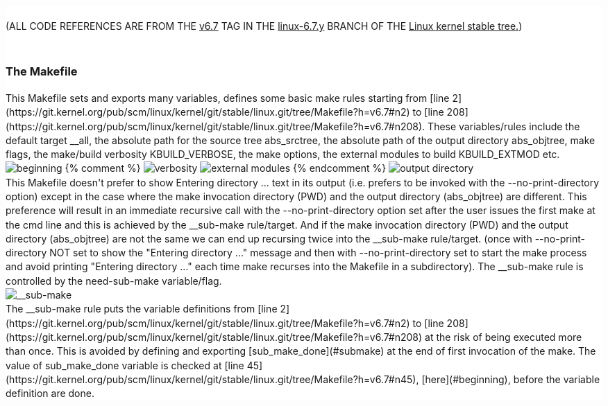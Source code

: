<br>
<div class="blink">(ALL CODE REFERENCES ARE FROM THE <a id="bl" href="https://git.kernel.org/pub/scm/linux/kernel/git/stable/linux.git/tree/?h=v6.7">v6.7</a> TAG IN THE <a id="bl" href="https://git.kernel.org/pub/scm/linux/kernel/git/stable/linux.git/log/?h=linux-6.7.y">linux-6.7.y</a> BRANCH OF THE <a id="bl" href="https://git.kernel.org/pub/scm/linux/kernel/git/stable/linux.git">Linux kernel stable tree.</a>)</div>
<br>

<h3>The Makefile</h3>
This <span classr="gkw">Makefile</span> sets and <span class="ckw">exports</span> many variables, defines some basic <span class="gkw">make rules</span> starting from [line 2](https://git.kernel.org/pub/scm/linux/kernel/git/stable/linux.git/tree/Makefile?h=v6.7#n2) to [line 208](https://git.kernel.org/pub/scm/linux/kernel/git/stable/linux.git/tree/Makefile?h=v6.7#n208). 
 These variables/rules include the default target <span class="ckw">__all</span>, the absolute path for the source tree <span class="ckw">abs_srctree</span>, the absolute path of the output directory <span class="ckw">abs_objtree</span>, <span class="gkw">make flags</span>, the make/build verbosity <span class="ckw">KBUILD_VERBOSE</span>, the <span class="ckw">make options</span>, the external modules to build <span class="ckw">KBUILD_EXTMOD</span> etc.

<img class="postimgs" id="beginning" src="{{ '/assets/images/beginning.png' }}" alt='beginning'>
{% comment %}
<img class="postimgs" src="{{ '/assets/images/verbosity.png' }}" alt='verbosity'>
<img class="postimgs" src="{{ '/assets/images/kbuild_extmod.png' }}" alt='external modules'>
{% endcomment %}
<img class="postimgs" src="{{ '/assets/images/outputdir.png' }}" alt='output directory'><br>
This <span class="ckw">Makefile</span> doesn't prefer to show <span class="termsnip">Entering directory ...</span> text in its output (i.e. prefers to be invoked with the <span class="ckw">--no-print-directory</span> option) except in the case where the <span class="gkw">make</span> invocation directory (<span class="ckw">PWD</span>) and the output directory (<span class="ckw">abs_objtree</span>) are different.
 This preference will result in an immediate recursive call with the <span class="ckw">--no-print-directory</span> option set after the user issues the first <span class="gkw">make</span> at the cmd line and this is achieved by the <span class="ckw">__sub-make</span> rule/target.
 And if the <span class="gkw">make</span> invocation directory (<span class="ckw">PWD</span>) and the output directory (<span class="ckw">abs_objtree</span>) are not the same we can end up recursing twice into the <span class="ckw">__sub-make</span> rule/target.
 (once with <span class="ckw">--no-print-directory</span> NOT set to show the <span class="gkw">"Entering directory ..."</span> message and then with <span class="ckw">--no-print-directory</span> set to start the <span class="ckw">make</span> process and avoid printing <span class="gkw">"Entering directory ..."</span> each time <span class="ckw">make</span> recurses into the <span class="gkw">Makefile</span> in a subdirectory).
 The <span class="ckw">__sub-make</span> rule is controlled by the <span class="ckw">need-sub-make</span> variable/flag.<br>
<img class="postimgs" id="sub_make" src="{{ '/assets/images/sub_make.png' }}" alt='__sub-make'><br>
The <span class="ckw">__sub-make</span> rule puts the variable definitions from [line 2](https://git.kernel.org/pub/scm/linux/kernel/git/stable/linux.git/tree/Makefile?h=v6.7#n2) to [line 208](https://git.kernel.org/pub/scm/linux/kernel/git/stable/linux.git/tree/Makefile?h=v6.7#n208) at the risk of being executed more than once.
 This is avoided by defining and exporting <span class="ckw">[sub_make_done](#submake)</span> at the end of first invocation of the <span class="gkw">make</span>. 
 The value of <span class="ckw">sub_make_done</span> variable is checked at [line 45](https://git.kernel.org/pub/scm/linux/kernel/git/stable/linux.git/tree/Makefile?h=v6.7#n45), [here](#beginning), before the variable definition are done.
